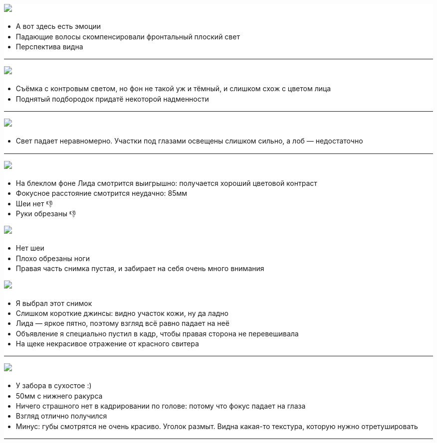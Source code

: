 ![](../../../img/grishin/Screenshot_20220207_014953.jpg)

* А вот здесь есть эмоции
* Падающие волосы скомпенсировали фронтальный плоский свет
* Перспектива видна

---

![](../../../img/grishin/Screenshot_20220207_015056.jpg)

* Съёмка с контровым светом, но фон не такой уж и тёмный, и слишком схож с цветом лица
* Поднятый подбородок придатё некоторой надменности

---

![](../../../img/grishin/Screenshot_20220207_015341.jpg)

* Свет падает неравномерно. Участки под глазами освещены слишком сильно, а лоб — недостаточно

---

![](../../../img/grishin/Screenshot_20220207_015658.jpg)

* На блеклом фоне Лида смотрится выигрышно: получается хороший цветовой контраст
* Фокусное расстояние смотрится неудачно: 85мм
* Шеи нет 👎
* Руки обрезаны 👎

![](../../../img/grishin/Screenshot_20220207_015847.jpg)

* Нет шеи
* Плохо обрезаны ноги
* Правая часть снимка пустая, и забирает на себя очень много внимания

![](../../../img/grishin/Screenshot_20220207_015926.jpg)

* Я выбрал этот снимок
* Слишком короткие джинсы: видно участок кожи, ну да ладно
* Лида — яркое пятно, поэтому взгляд всё равно падает на неё
* Объявление я специально пустил в кадр, чтобы правая сторона не перевешивала
* На щеке некрасивое отражение от красного свитера

---

![](../../../img/grishin/Screenshot_20220207_020122.jpg)

* У забора в сухостое :)
* 50мм с нижнего ракурса
* Ничего страшного нет в кадрировании по голове: потому что фокус падает на глаза
* Взгляд отлично получился
* Минус: губы смотрятся не очень красиво. Уголок размыт. Видна какая-то текстура, которую нужно отретушировать

---
